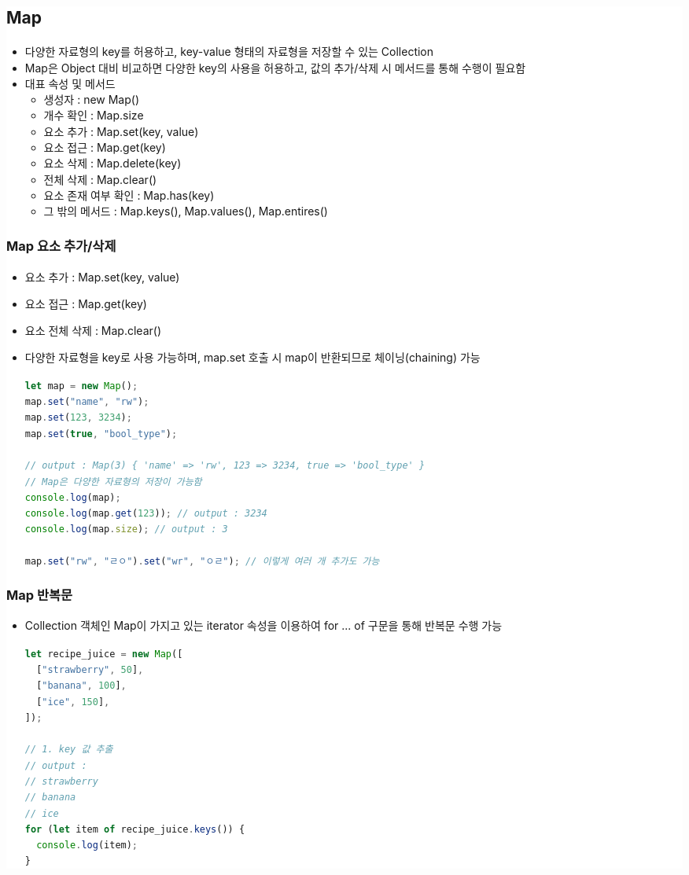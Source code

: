 
## Map

- 다양한 자료형의 key를 허용하고, key-value 형태의 자료형을 저장할 수 있는 Collection
- Map은 Object 대비 비교하면 다양한 key의 사용을 허용하고, 값의 추가/삭제 시 메서드를 통해 수행이 필요함
- 대표 속성 및 메서드
    - 생성자 : new Map()
    - 개수 확인 : Map.size
    - 요소 추가 : Map.set(key, value)
    - 요소 접근 : Map.get(key)
    - 요소 삭제 : Map.delete(key)
    - 전체 삭제 : Map.clear()
    - 요소 존재 여부 확인 : Map.has(key)
    - 그 밖의 메서드 : Map.keys(), Map.values(), Map.entires()
    

### Map 요소 추가/삭제

- 요소 추가 : Map.set(key, value)
- 요소 접근 : Map.get(key)
- 요소 전체 삭제 : Map.clear()
- 다양한 자료형을 key로 사용 가능하며, map.set 호출 시 map이 반환되므로 체이닝(chaining) 가능
    
    ```jsx
    let map = new Map();
    map.set("name", "rw");
    map.set(123, 3234);
    map.set(true, "bool_type");
    
    // output : Map(3) { 'name' => 'rw', 123 => 3234, true => 'bool_type' }
    // Map은 다양한 자료형의 저장이 가능함
    console.log(map);
    console.log(map.get(123)); // output : 3234
    console.log(map.size); // output : 3
    
    map.set("rw", "ㄹㅇ").set("wr", "ㅇㄹ"); // 이렇게 여러 개 추가도 가능
    ```
    

### Map 반복문

- Collection 객체인 Map이 가지고 있는 iterator 속성을 이용하여 for ... of 구문을 통해 반복문 수행 가능
    
    ```jsx
    let recipe_juice = new Map([
      ["strawberry", 50],
      ["banana", 100],
      ["ice", 150],
    ]);
    
    // 1. key 값 추출
    // output :
    // strawberry
    // banana
    // ice
    for (let item of recipe_juice.keys()) {
      console.log(item);
    }
    